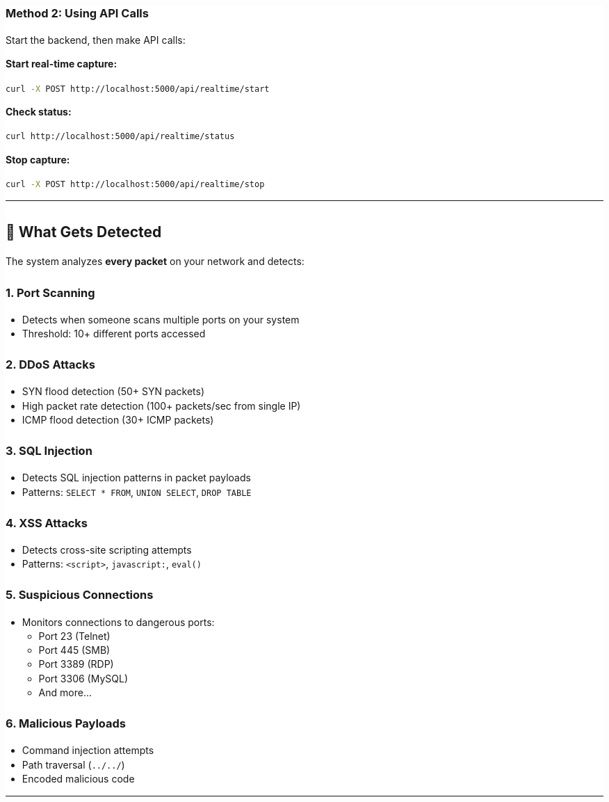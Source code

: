 
### Method 2: Using API Calls

Start the backend, then make API calls:

**Start real-time capture:**
```bash
curl -X POST http://localhost:5000/api/realtime/start
```

**Check status:**
```bash
curl http://localhost:5000/api/realtime/status
```

**Stop capture:**
```bash
curl -X POST http://localhost:5000/api/realtime/stop
```

---

## 🎯 What Gets Detected

The system analyzes **every packet** on your network and detects:

### 1. **Port Scanning**
- Detects when someone scans multiple ports on your system
- Threshold: 10+ different ports accessed

### 2. **DDoS Attacks**
- SYN flood detection (50+ SYN packets)
- High packet rate detection (100+ packets/sec from single IP)
- ICMP flood detection (30+ ICMP packets)

### 3. **SQL Injection**
- Detects SQL injection patterns in packet payloads
- Patterns: `SELECT * FROM`, `UNION SELECT`, `DROP TABLE`

### 4. **XSS Attacks**
- Detects cross-site scripting attempts
- Patterns: `<script>`, `javascript:`, `eval()`

### 5. **Suspicious Connections**
- Monitors connections to dangerous ports:
  - Port 23 (Telnet)
  - Port 445 (SMB)
  - Port 3389 (RDP)
  - Port 3306 (MySQL)
  - And more...

### 6. **Malicious Payloads**
- Command injection attempts
- Path traversal (`../../`)
- Encoded malicious code

---